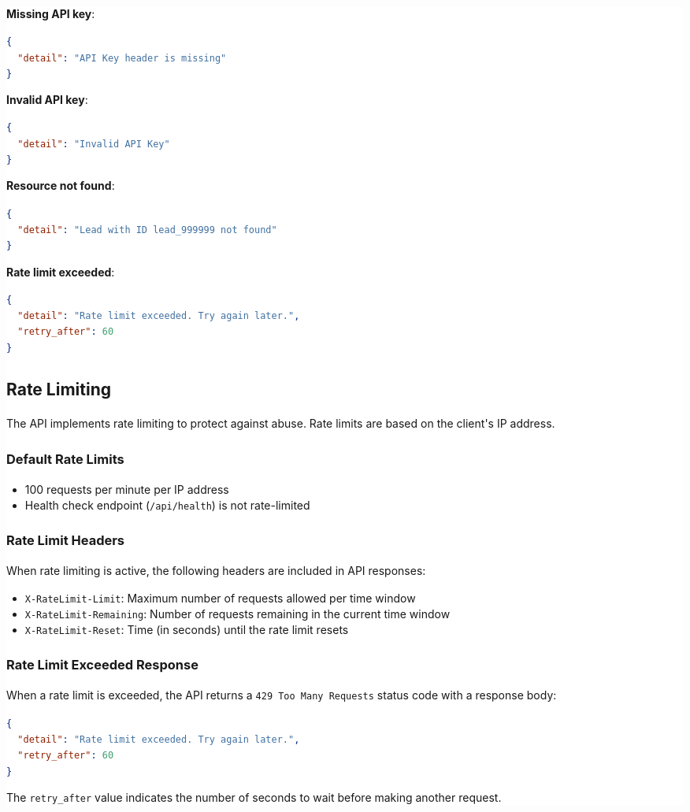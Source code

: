**Missing API key**:
```json
{
  "detail": "API Key header is missing"
}
```

**Invalid API key**:
```json
{
  "detail": "Invalid API Key"
}
```

**Resource not found**:
```json
{
  "detail": "Lead with ID lead_999999 not found"
}
```

**Rate limit exceeded**:
```json
{
  "detail": "Rate limit exceeded. Try again later.",
  "retry_after": 60
}
```

## Rate Limiting

The API implements rate limiting to protect against abuse. Rate limits are based on the client's IP address.

### Default Rate Limits

- 100 requests per minute per IP address
- Health check endpoint (`/api/health`) is not rate-limited

### Rate Limit Headers

When rate limiting is active, the following headers are included in API responses:

- `X-RateLimit-Limit`: Maximum number of requests allowed per time window
- `X-RateLimit-Remaining`: Number of requests remaining in the current time window
- `X-RateLimit-Reset`: Time (in seconds) until the rate limit resets

### Rate Limit Exceeded Response

When a rate limit is exceeded, the API returns a `429 Too Many Requests` status code with a response body:

```json
{
  "detail": "Rate limit exceeded. Try again later.",
  "retry_after": 60
}
```

The `retry_after` value indicates the number of seconds to wait before making another request.
